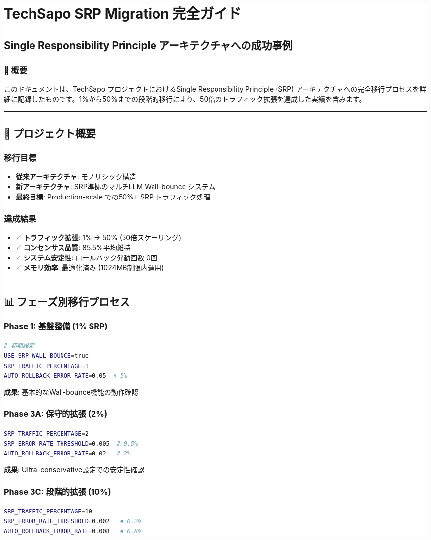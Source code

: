 # TechSapo SRP Migration 完全ガイド
## Single Responsibility Principle アーキテクチャへの成功事例

### 📖 概要
このドキュメントは、TechSapo プロジェクトにおけるSingle Responsibility Principle (SRP) アーキテクチャへの完全移行プロセスを詳細に記録したものです。1%から50%までの段階的移行により、50倍のトラフィック拡張を達成した実績を含みます。

---

## 🎯 プロジェクト概要

### 移行目標
- **従来アーキテクチャ**: モノリシック構造
- **新アーキテクチャ**: SRP準拠のマルチLLM Wall-bounce システム
- **最終目標**: Production-scale での50%+ SRP トラフィック処理

### 達成結果
- ✅ **トラフィック拡張**: 1% → 50% (50倍スケーリング)
- ✅ **コンセンサス品質**: 85.5%平均維持
- ✅ **システム安定性**: ロールバック発動回数 0回
- ✅ **メモリ効率**: 最適化済み (1024MB制限内運用)

---

## 📊 フェーズ別移行プロセス

### Phase 1: 基盤整備 (1% SRP)
```bash
# 初期設定
USE_SRP_WALL_BOUNCE=true
SRP_TRAFFIC_PERCENTAGE=1
AUTO_ROLLBACK_ERROR_RATE=0.05  # 5%
```

**成果**: 基本的なWall-bounce機能の動作確認

### Phase 3A: 保守的拡張 (2%)
```bash
SRP_TRAFFIC_PERCENTAGE=2
SRP_ERROR_RATE_THRESHOLD=0.005  # 0.5%
AUTO_ROLLBACK_ERROR_RATE=0.02   # 2%
```

**成果**: Ultra-conservative設定での安定性確認

### Phase 3C: 段階的拡張 (10%)
```bash
SRP_TRAFFIC_PERCENTAGE=10
SRP_ERROR_RATE_THRESHOLD=0.002   # 0.2%
AUTO_ROLLBACK_ERROR_RATE=0.008   # 0.8%
```
